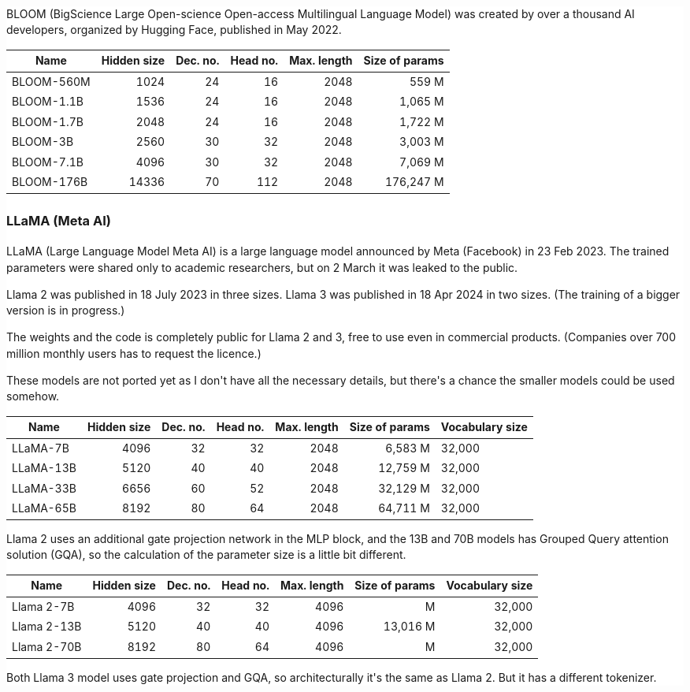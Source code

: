 BLOOM (BigScience Large Open-science Open-access Multilingual Language Model) was created by over a thousand AI developers, organized by Hugging Face, published in May 2022.

| Name       | Hidden size | Dec. no. | Head no. | Max. length | Size of params |
|------------|------------:|---------:|---------:|------------:|---------------:|
| BLOOM-560M |        1024 |       24 |       16 |        2048 |          559 M | 
| BLOOM-1.1B |        1536 |       24 |       16 |        2048 |        1,065 M |
| BLOOM-1.7B |        2048 |       24 |       16 |        2048 |        1,722 M |
| BLOOM-3B   |        2560 |       30 |       32 |        2048 |        3,003 M |
| BLOOM-7.1B |        4096 |       30 |       32 |        2048 |        7,069 M |
| BLOOM-176B |       14336 |       70 |      112 |        2048 |      176,247 M |


### LLaMA (Meta AI) ###

LLaMA (Large Language Model Meta AI) is a large language model announced by Meta (Facebook) in 23 Feb 2023. The trained parameters were shared only to academic researchers, but on 2 March it was leaked to the public.

Llama 2 was published in 18 July 2023 in three sizes. Llama 3 was published in 18 Apr 2024 in two sizes. (The training of a bigger version is in progress.)

The weights and the code is completely public for Llama 2 and 3, free to use even in commercial products. (Companies over 700 million monthly users has to request the licence.) 

These models are not ported yet as I don't have all the necessary details, but there's a chance the smaller models could be used somehow.

| Name      | Hidden size | Dec. no. | Head no. | Max. length | Size of params | Vocabulary size |
|-----------|------------:|---------:|---------:|------------:|---------------:|-----------------|
| LLaMA-7B  |        4096 |       32 |       32 |        2048 |        6,583 M |          32,000 |
| LLaMA-13B |        5120 |       40 |       40 |        2048 |       12,759 M |          32,000 |
| LLaMA-33B |        6656 |       60 |       52 |        2048 |       32,129 M |          32,000 |
| LLaMA-65B |        8192 |       80 |       64 |        2048 |       64,711 M |          32,000 |

Llama 2 uses an additional gate projection network in the MLP block, and the 13B and 70B models has Grouped Query attention solution (GQA), so the calculation of the parameter size is a little bit different.

| Name        | Hidden size | Dec. no. | Head no. | Max. length | Size of params | Vocabulary size |
|-------------|------------:|---------:|---------:|------------:|---------------:|----------------:|
| Llama 2-7B  |        4096 |       32 |       32 |        4096 |              M |          32,000 |
| Llama 2-13B |        5120 |       40 |       40 |        4096 |       13,016 M |          32,000 |
| Llama 2-70B |        8192 |       80 |       64 |        4096 |              M |          32,000 |

Both Llama 3 model uses gate projection and GQA, so architecturally it's the same as Llama 2. But it has a different tokenizer.
